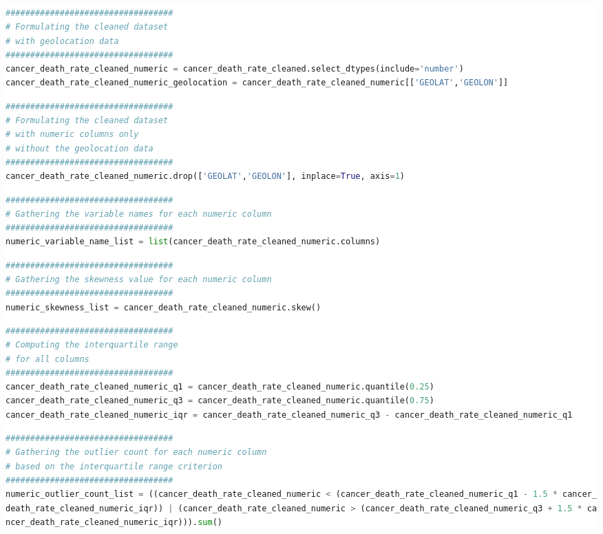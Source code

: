 

```python
##################################
# Formulating the cleaned dataset
# with geolocation data
##################################
cancer_death_rate_cleaned_numeric = cancer_death_rate_cleaned.select_dtypes(include='number')
cancer_death_rate_cleaned_numeric_geolocation = cancer_death_rate_cleaned_numeric[['GEOLAT','GEOLON']]
```


```python
##################################
# Formulating the cleaned dataset
# with numeric columns only
# without the geolocation data
##################################
cancer_death_rate_cleaned_numeric.drop(['GEOLAT','GEOLON'], inplace=True, axis=1)
```


```python
##################################
# Gathering the variable names for each numeric column
##################################
numeric_variable_name_list = list(cancer_death_rate_cleaned_numeric.columns)
```


```python
##################################
# Gathering the skewness value for each numeric column
##################################
numeric_skewness_list = cancer_death_rate_cleaned_numeric.skew()
```


```python
##################################
# Computing the interquartile range
# for all columns
##################################
cancer_death_rate_cleaned_numeric_q1 = cancer_death_rate_cleaned_numeric.quantile(0.25)
cancer_death_rate_cleaned_numeric_q3 = cancer_death_rate_cleaned_numeric.quantile(0.75)
cancer_death_rate_cleaned_numeric_iqr = cancer_death_rate_cleaned_numeric_q3 - cancer_death_rate_cleaned_numeric_q1
```


```python
##################################
# Gathering the outlier count for each numeric column
# based on the interquartile range criterion
##################################
numeric_outlier_count_list = ((cancer_death_rate_cleaned_numeric < (cancer_death_rate_cleaned_numeric_q1 - 1.5 * cancer_death_rate_cleaned_numeric_iqr)) | (cancer_death_rate_cleaned_numeric > (cancer_death_rate_cleaned_numeric_q3 + 1.5 * cancer_death_rate_cleaned_numeric_iqr))).sum()
```
